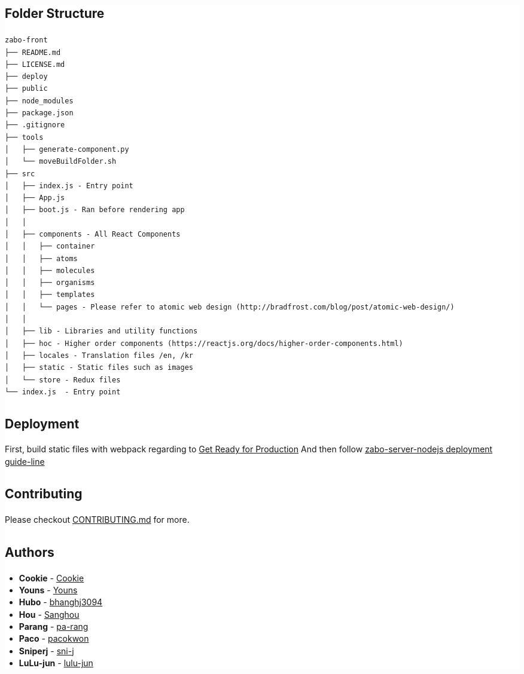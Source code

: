 ## Folder Structure
```
zabo-front
├── README.md
├── LICENSE.md
├── deploy
├── public
├── node_modules
├── package.json
├── .gitignore
├── tools
│   ├── generate-component.py
│   └── moveBuildFolder.sh
├── src
│   ├── index.js - Entry point
│   ├── App.js
│   ├── boot.js - Ran before rendering app
│   │
│   ├── components - All React Components
│   │   ├── container
│   │   ├── atoms
│   │   ├── molecules
│   │   ├── organisms
│   │   ├── templates
│   │   └── pages - Please refer to atomic web design (http://bradfrost.com/blog/post/atomic-web-design/)
│   │
│   ├── lib - Libraries and utility functions
│   ├── hoc - Higher order components (https://reactjs.org/docs/higher-order-components.html)
│   ├── locales - Translation files /en, /kr
│   ├── static - Static files such as images
│   └── store - Redux files
└── index.js  - Entry point
```

## Deployment

First, build static files with webpack regarding to [Get Ready for Production](#get-ready-for-production)
And then follow [zabo-server-nodejs deployment guide-line](https://github.com/sparcs-kaist/zabo-server-nodejs/tree/develop#running-production-server)

## Contributing

Please checkout [CONTRIBUTING.md](CONTRIBUTING.md) for more.


## Authors

* **Cookie** - [Cookie](https://github.com/jungdj)
* **Youns** - [Youns](https://github.com/Choiyounseo)
* **Hubo** - [bhanghj3094](https://github.com/bhanghj3094)
* **Hou** - [Sanghou](https://github.com/Sanghou)
* **Parang** - [pa-rang](https://github.com/pa-rang)
* **Paco** - [pacokwon](https://github.com/pacokwon)
* **Sniperj** - [sni-j](https://github.com/sni-J)
* **LuLu-jun** - [lulu-jun](https://github.com/LuLu-jun)
